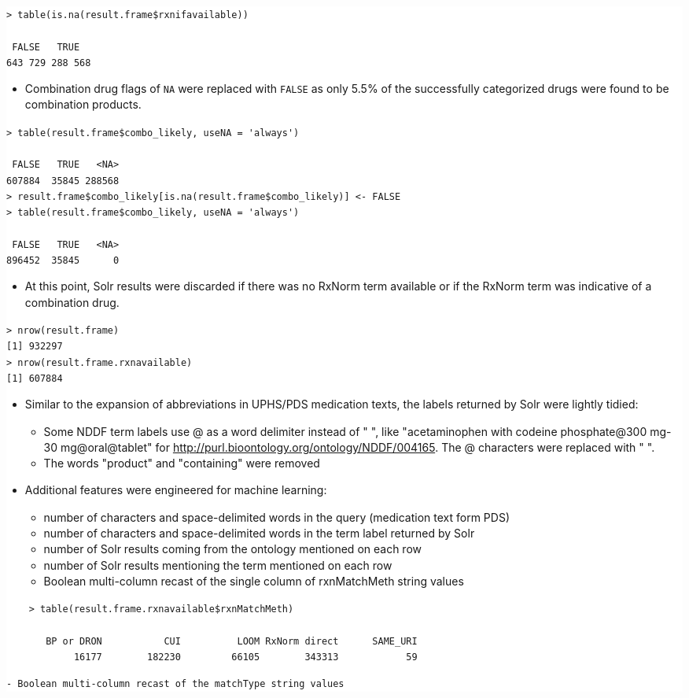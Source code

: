 ```
> table(is.na(result.frame$rxnifavailable))

 FALSE   TRUE 
643 729 288 568 
```

- Combination drug flags of `NA` were  replaced with `FALSE` as only 5.5% of the successfully categorized drugs were found to be combination products.

```
> table(result.frame$combo_likely, useNA = 'always')

 FALSE   TRUE   <NA> 
607884  35845 288568 
> result.frame$combo_likely[is.na(result.frame$combo_likely)] <- FALSE
> table(result.frame$combo_likely, useNA = 'always')

 FALSE   TRUE   <NA> 
896452  35845      0 
```

- At this point, Solr results were discarded if there was no RxNorm term available or if the RxNorm term was indicative of a combination drug. 

```
> nrow(result.frame)
[1] 932297
> nrow(result.frame.rxnavailable)
[1] 607884

```

- Similar to the expansion of abbreviations in UPHS/PDS medication texts, the labels returned by Solr were lightly tidied:

    - Some NDDF term labels use @ as a word delimiter instead of " ", like "acetaminophen with codeine phosphate@300 mg-30 mg@oral@tablet" for http://purl.bioontology.org/ontology/NDDF/004165. The @ characters were replaced with " ".
    - The words "product" and "containing" were removed

- Additional features were engineered for machine learning:
    - number of characters and space-delimited words in the query (medication text form PDS)
    - number of characters and space-delimited words in the term label returned by Solr
    - number of Solr results coming from the ontology mentioned on each row
    - number of Solr results mentioning the term mentioned on each row
    - Boolean multi-column recast of the single column of rxnMatchMeth string values

```
    > table(result.frame.rxnavailable$rxnMatchMeth)
    
       BP or DRON           CUI          LOOM RxNorm direct      SAME_URI 
            16177        182230         66105        343313            59 
```

    - Boolean multi-column recast of the matchType string values
